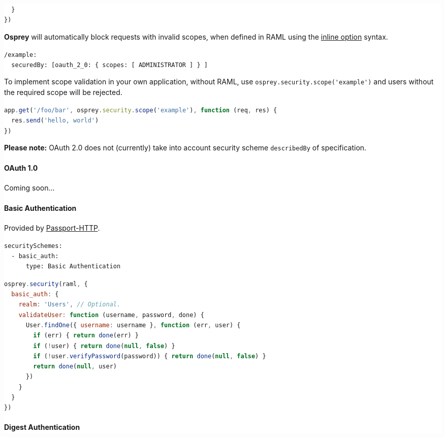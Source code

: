 ```js
  }
})
```

**Osprey** will automatically block requests with invalid scopes, when defined in RAML using the [inline option](https://github.com/raml-org/raml-spec/blob/master/raml-0.8.md#usage-applying-a-security-scheme-to-an-api) syntax.

```raml
/example:
  securedBy: [oauth_2_0: { scopes: [ ADMINISTRATOR ] } ]
```

To implement scope validation in your own application, without RAML, use `osprey.security.scope('example')` and users without the required scope will be rejected.

```js
app.get('/foo/bar', osprey.security.scope('example'), function (req, res) {
  res.send('hello, world')
})
```

**Please note:** OAuth 2.0 does not (currently) take into account security scheme `describedBy` of specification.

#### OAuth 1.0

Coming soon...

#### Basic Authentication

Provided by [Passport-HTTP](https://github.com/jaredhanson/passport-http).

```raml
securitySchemes:
  - basic_auth:
      type: Basic Authentication
```

```js
osprey.security(raml, {
  basic_auth: {
    realm: 'Users', // Optional.
    validateUser: function (username, password, done) {
      User.findOne({ username: username }, function (err, user) {
        if (err) { return done(err) }
        if (!user) { return done(null, false) }
        if (!user.verifyPassword(password)) { return done(null, false) }
        return done(null, user)
      })
    }
  }
})
```

#### Digest Authentication


  [type: string]: {
[npm-image]: https://img.shields.io/npm/v/osprey.svg?style=flat
[npm-url]: https://npmjs.org/package/osprey
[downloads-image]: https://img.shields.io/npm/dm/osprey.svg?style=flat
[downloads-url]: https://npmjs.org/package/osprey
[travis-image]: https://img.shields.io/travis/mulesoft/osprey.svg?style=flat
[travis-url]: https://travis-ci.org/mulesoft/osprey
[coveralls-image]: https://img.shields.io/coveralls/mulesoft/osprey.svg?style=flat
[coveralls-url]: https://coveralls.io/r/mulesoft/osprey?branch=master
